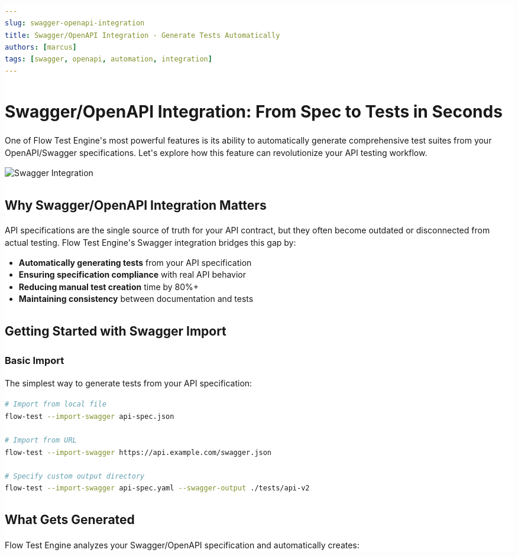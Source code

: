 ```yaml
---
slug: swagger-openapi-integration
title: Swagger/OpenAPI Integration - Generate Tests Automatically
authors: [marcus]
tags: [swagger, openapi, automation, integration]
---
```


# Swagger/OpenAPI Integration: From Spec to Tests in Seconds

One of Flow Test Engine's most powerful features is its ability to automatically generate comprehensive test suites from your OpenAPI/Swagger specifications. Let's explore how this feature can revolutionize your API testing workflow.

![Swagger Integration](../static/img/test-iterator.png)

## Why Swagger/OpenAPI Integration Matters

API specifications are the single source of truth for your API contract, but they often become outdated or disconnected from actual testing. Flow Test Engine's Swagger integration bridges this gap by:

- **Automatically generating tests** from your API specification
- **Ensuring specification compliance** with real API behavior
- **Reducing manual test creation** time by 80%+
- **Maintaining consistency** between documentation and tests

## Getting Started with Swagger Import

### Basic Import

The simplest way to generate tests from your API specification:

```bash
# Import from local file
flow-test --import-swagger api-spec.json

# Import from URL
flow-test --import-swagger https://api.example.com/swagger.json

# Specify custom output directory
flow-test --import-swagger api-spec.yaml --swagger-output ./tests/api-v2
```



## What Gets Generated

Flow Test Engine analyzes your Swagger/OpenAPI specification and automatically creates:
